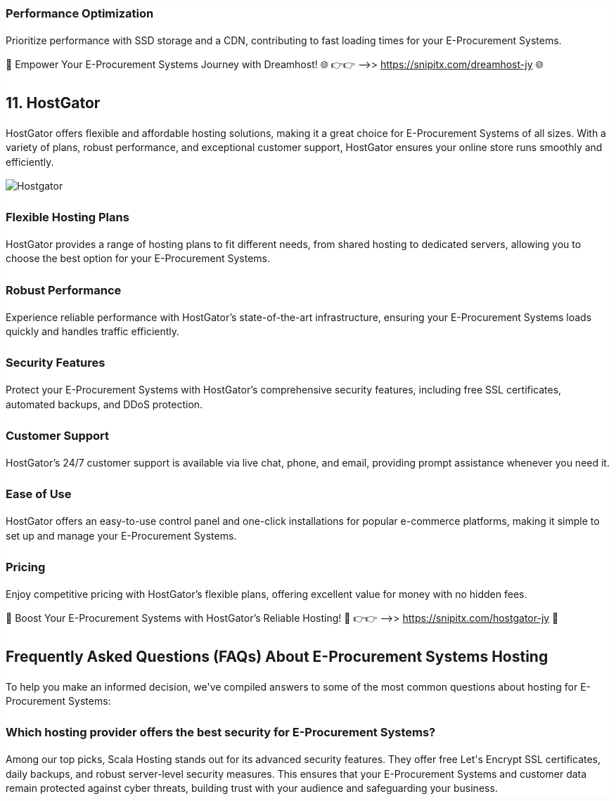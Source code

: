 ### Performance Optimization
Prioritize performance with SSD storage and a CDN, contributing to fast loading times for your E-Procurement Systems.

🚀 Empower Your E-Procurement Systems Journey with Dreamhost! 🌐
👉👉 -->> https://snipitx.com/dreamhost-jy 🌐

## 11. HostGator

HostGator offers flexible and affordable hosting solutions, making it a great choice for E-Procurement Systems of all sizes. With a variety of plans, robust performance, and exceptional customer support, HostGator ensures your online store runs smoothly and efficiently.

![Hostgator](https://i.imgur.com/SNC0dSu.jpeg "Hostgator Hosting")

### Flexible Hosting Plans
HostGator provides a range of hosting plans to fit different needs, from shared hosting to dedicated servers, allowing you to choose the best option for your E-Procurement Systems.

### Robust Performance
Experience reliable performance with HostGator’s state-of-the-art infrastructure, ensuring your E-Procurement Systems loads quickly and handles traffic efficiently.

### Security Features
Protect your E-Procurement Systems with HostGator’s comprehensive security features, including free SSL certificates, automated backups, and DDoS protection.

### Customer Support
HostGator’s 24/7 customer support is available via live chat, phone, and email, providing prompt assistance whenever you need it.

### Ease of Use
HostGator offers an easy-to-use control panel and one-click installations for popular e-commerce platforms, making it simple to set up and manage your E-Procurement Systems.

### Pricing
Enjoy competitive pricing with HostGator’s flexible plans, offering excellent value for money with no hidden fees.

🌟 Boost Your E-Procurement Systems with HostGator’s Reliable Hosting! 🚀
👉👉 -->> https://snipitx.com/hostgator-jy 🚀

## Frequently Asked Questions (FAQs) About E-Procurement Systems Hosting

To help you make an informed decision, we've compiled answers to some of the most common questions about hosting for E-Procurement Systems:

### Which hosting provider offers the best security for E-Procurement Systems? 
Among our top picks, Scala Hosting stands out for its advanced security features. They offer free Let's Encrypt SSL certificates, daily backups, and robust server-level security measures. This ensures that your E-Procurement Systems and customer data remain protected against cyber threats, building trust with your audience and safeguarding your business.

